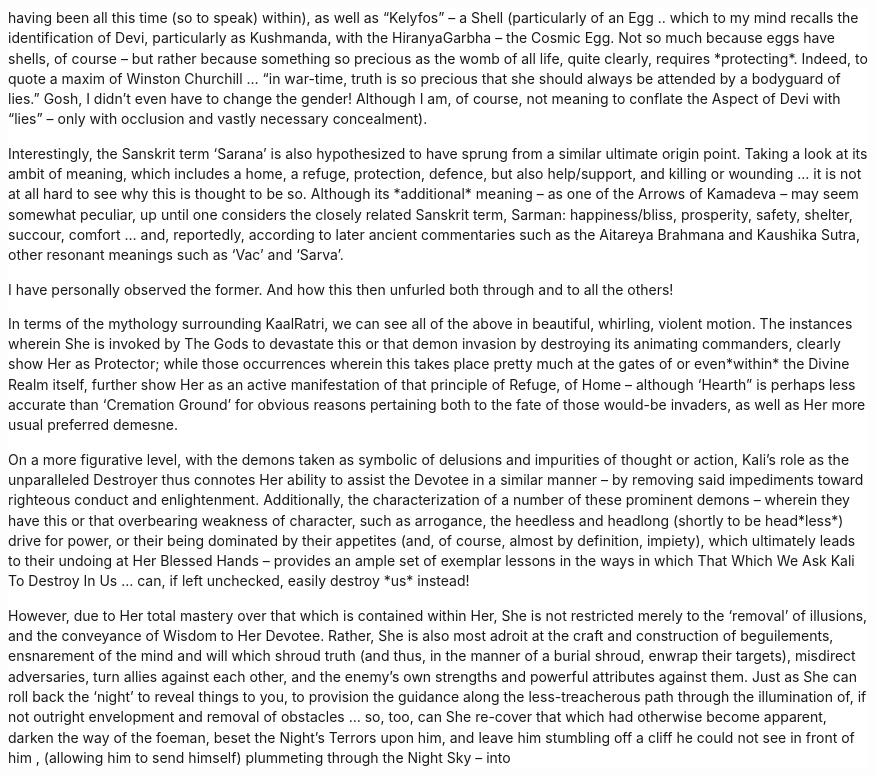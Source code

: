 having been all this time (so to speak) within), as well as “Kelyfos” –
a Shell (particularly of an Egg .. which to my mind recalls the
identification of Devi, particularly as Kushmanda, with the
HiranyaGarbha – the Cosmic Egg. Not so much because eggs have shells, of
course – but rather because something so precious as the womb of all
life, quite clearly, requires \*protecting\*. Indeed, to quote a maxim
of Winston Churchill … “in war-time, truth is so precious that she
should always be attended by a bodyguard of lies.” Gosh, I didn’t even
have to change the gender! Although I am, of course, not meaning to
conflate the Aspect of Devi with “lies” – only with occlusion and vastly
necessary concealment).

Interestingly, the Sanskrit term ‘Sarana’ is also hypothesized to have
sprung from a similar ultimate origin point. Taking a look at its ambit
of meaning, which includes a home, a refuge, protection, defence, but
also help/support, and killing or wounding … it is not at all hard to
see why this is thought to be so. Although its \*additional\* meaning –
as one of the Arrows of Kamadeva – may seem somewhat peculiar, up until
one considers the closely related Sanskrit term, Sarman:
happiness/bliss, prosperity, safety, shelter, succour, comfort … and,
reportedly, according to later ancient commentaries such as the Aitareya
Brahmana and Kaushika Sutra, other resonant meanings such as ‘Vac’ and
‘Sarva’.

I have personally observed the former. And how this then unfurled both
through and to all the others!

In terms of the mythology surrounding KaalRatri, we can see all of the
above in beautiful, whirling, violent motion. The instances wherein She
is invoked by The Gods to devastate this or that demon invasion by
destroying its animating commanders, clearly show Her as Protector;
while those occurrences wherein this takes place pretty much at the
gates of or even\*within\* the Divine Realm itself, further show Her as
an active manifestation of that principle of Refuge, of Home – although
‘Hearth” is perhaps less accurate than ‘Cremation Ground’ for obvious
reasons pertaining both to the fate of those would-be invaders, as well
as Her more usual preferred demesne.

On a more figurative level, with the demons taken as symbolic of
delusions and impurities of thought or action, Kali’s role as the
unparalleled Destroyer thus connotes Her ability to assist the Devotee
in a similar manner – by removing said impediments toward righteous
conduct and enlightenment. Additionally, the characterization of a
number of these prominent demons – wherein they have this or that
overbearing weakness of character, such as arrogance, the heedless and
headlong (shortly to be head\*less\*) drive for power, or their being
dominated by their appetites (and, of course, almost by definition,
impiety), which ultimately leads to their undoing at Her Blessed Hands –
provides an ample set of exemplar lessons in the ways in which That
Which We Ask Kali To Destroy In Us … can, if left unchecked, easily
destroy \*us\* instead!

However, due to Her total mastery over that which is contained within
Her, She is not restricted merely to the ‘removal’ of illusions, and the
conveyance of Wisdom to Her Devotee. Rather, She is also most adroit at
the craft and construction of beguilements, ensnarement of the mind and
will which shroud truth (and thus, in the manner of a burial shroud,
enwrap their targets), misdirect adversaries, turn allies against each
other, and the enemy’s own strengths and powerful attributes against
them. Just as She can roll back the ‘night’ to reveal things to you, to
provision the guidance along the less-treacherous path through the
illumination of, if not outright envelopment and removal of obstacles …
so, too, can She re-cover that which had otherwise become apparent,
darken the way of the foeman, beset the Night’s Terrors upon him, and
leave him stumbling off a cliff he could not see in front of him ,
(allowing him to send himself) plummeting through the Night Sky – into
